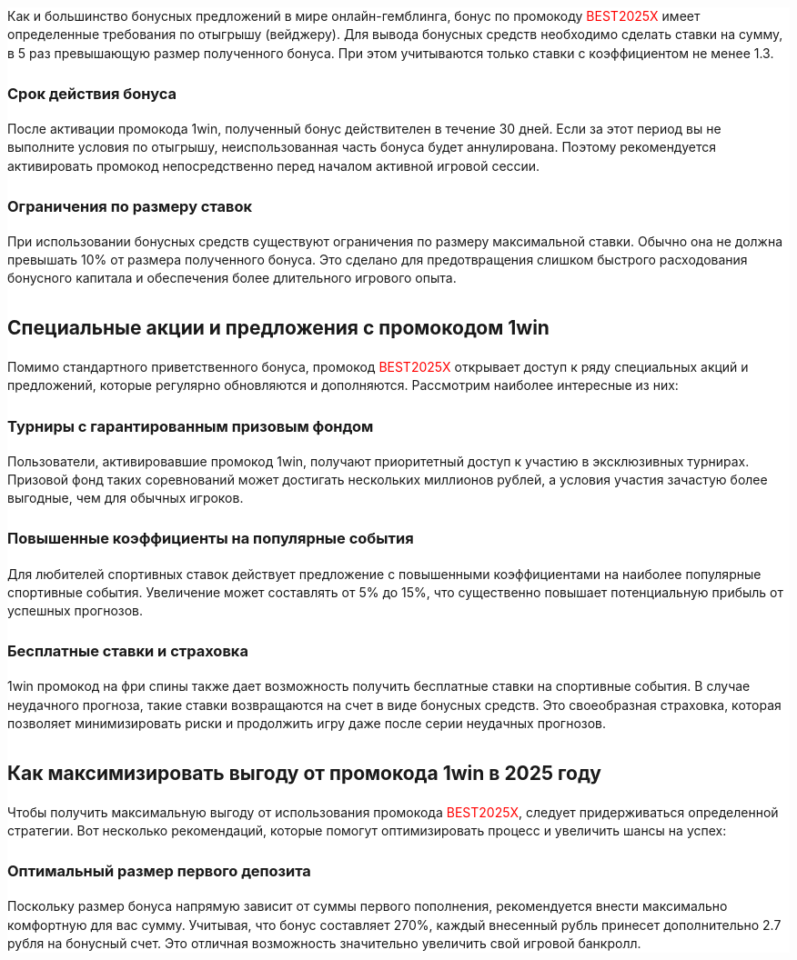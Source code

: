 Как и большинство бонусных предложений в мире онлайн-гемблинга, бонус по промокоду <span style="color: red;">BEST2025X</span> имеет определенные требования по отыгрышу (вейджеру). Для вывода бонусных средств необходимо сделать ставки на сумму, в 5 раз превышающую размер полученного бонуса. При этом учитываются только ставки с коэффициентом не менее 1.3.

### Срок действия бонуса

После активации промокода 1win, полученный бонус действителен в течение 30 дней. Если за этот период вы не выполните условия по отыгрышу, неиспользованная часть бонуса будет аннулирована. Поэтому рекомендуется активировать промокод непосредственно перед началом активной игровой сессии.

### Ограничения по размеру ставок

При использовании бонусных средств существуют ограничения по размеру максимальной ставки. Обычно она не должна превышать 10% от размера полученного бонуса. Это сделано для предотвращения слишком быстрого расходования бонусного капитала и обеспечения более длительного игрового опыта.

## Специальные акции и предложения с промокодом 1win

Помимо стандартного приветственного бонуса, промокод <span style="color: red;">BEST2025X</span> открывает доступ к ряду специальных акций и предложений, которые регулярно обновляются и дополняются. Рассмотрим наиболее интересные из них:

### Турниры с гарантированным призовым фондом

Пользователи, активировавшие промокод 1win, получают приоритетный доступ к участию в эксклюзивных турнирах. Призовой фонд таких соревнований может достигать нескольких миллионов рублей, а условия участия зачастую более выгодные, чем для обычных игроков.

### Повышенные коэффициенты на популярные события

Для любителей спортивных ставок действует предложение с повышенными коэффициентами на наиболее популярные спортивные события. Увеличение может составлять от 5% до 15%, что существенно повышает потенциальную прибыль от успешных прогнозов.

### Бесплатные ставки и страховка

1win промокод на фри спины также дает возможность получить бесплатные ставки на спортивные события. В случае неудачного прогноза, такие ставки возвращаются на счет в виде бонусных средств. Это своеобразная страховка, которая позволяет минимизировать риски и продолжить игру даже после серии неудачных прогнозов.

## Как максимизировать выгоду от промокода 1win в 2025 году

Чтобы получить максимальную выгоду от использования промокода <span style="color: red;">BEST2025X</span>, следует придерживаться определенной стратегии. Вот несколько рекомендаций, которые помогут оптимизировать процесс и увеличить шансы на успех:

### Оптимальный размер первого депозита

Поскольку размер бонуса напрямую зависит от суммы первого пополнения, рекомендуется внести максимально комфортную для вас сумму. Учитывая, что бонус составляет 270%, каждый внесенный рубль принесет дополнительно 2.7 рубля на бонусный счет. Это отличная возможность значительно увеличить свой игровой банкролл.
